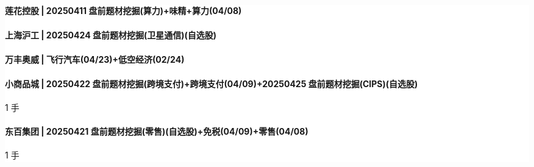 #### 莲花控股 | 20250411 盘前题材挖掘(算力)+味精+算力(04/08)

#### 上海沪工 | 20250424 盘前题材挖掘(卫星通信)(自选股)

#### 万丰奥威 | 飞行汽车(04/23)+低空经济(02/24)

#### 小商品城 | 20250422 盘前题材挖掘(跨境支付)+跨境支付(04/09)+20250425 盘前题材挖掘(CIPS)(自选股)

1 手

#### 东百集团 | 20250421 盘前题材挖掘(零售)(自选股)+免税(04/09)+零售(04/08)

1 手
